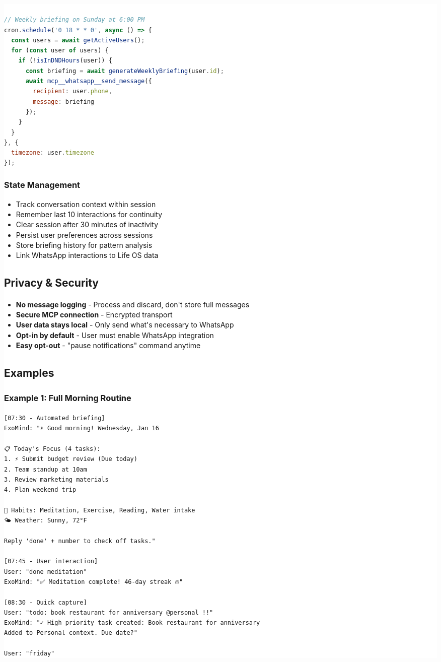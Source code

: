 ```javascript

// Weekly briefing on Sunday at 6:00 PM
cron.schedule('0 18 * * 0', async () => {
  const users = await getActiveUsers();
  for (const user of users) {
    if (!isInDNDHours(user)) {
      const briefing = await generateWeeklyBriefing(user.id);
      await mcp__whatsapp__send_message({
        recipient: user.phone,
        message: briefing
      });
    }
  }
}, {
  timezone: user.timezone
});
```

### State Management
- Track conversation context within session
- Remember last 10 interactions for continuity
- Clear session after 30 minutes of inactivity
- Persist user preferences across sessions
- Store briefing history for pattern analysis
- Link WhatsApp interactions to Life OS data

## Privacy & Security

- **No message logging** - Process and discard, don't store full messages
- **Secure MCP connection** - Encrypted transport
- **User data stays local** - Only send what's necessary to WhatsApp
- **Opt-in by default** - User must enable WhatsApp integration
- **Easy opt-out** - "pause notifications" command anytime

## Examples

### Example 1: Full Morning Routine
```
[07:30 - Automated briefing]
ExoMind: "☀️ Good morning! Wednesday, Jan 16

📋 Today's Focus (4 tasks):
1. ⚡ Submit budget review (Due today)
2. Team standup at 10am
3. Review marketing materials
4. Plan weekend trip

🎯 Habits: Meditation, Exercise, Reading, Water intake
🌤️ Weather: Sunny, 72°F

Reply 'done' + number to check off tasks."

[07:45 - User interaction]
User: "done meditation"
ExoMind: "✅ Meditation complete! 46-day streak 🔥"

[08:30 - Quick capture]
User: "todo: book restaurant for anniversary @personal !!"
ExoMind: "✓ High priority task created: Book restaurant for anniversary
Added to Personal context. Due date?"

User: "friday"
```